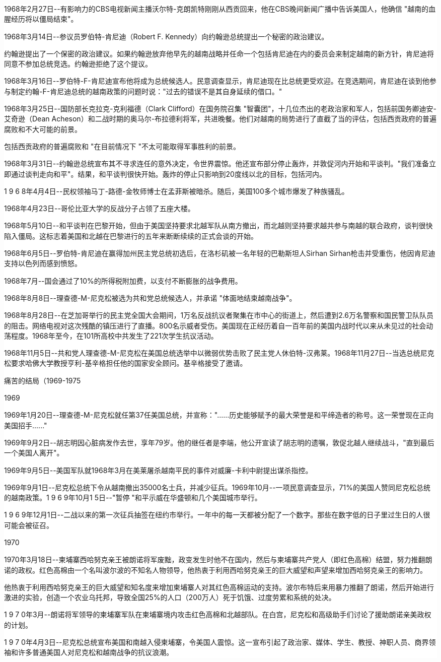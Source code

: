 1968年2月27日--有影响力的CBS电视新闻主播沃尔特-克朗凯特刚刚从西贡回来，他在CBS晚间新闻广播中告诉美国人，他确信 "越南的血腥经历将以僵局结束"。

1968年3月14日--参议员罗伯特-肯尼迪（Robert F. Kennedy）向约翰逊总统提出一个秘密的政治建议。

约翰逊提出了一个保密的政治建议。如果约翰逊放弃他早先的越南战略并任命一个包括肯尼迪在内的委员会来制定越南的新方针，肯尼迪将同意不参加总统竞选。约翰逊拒绝了这个提议。

1968年3月16日--罗伯特-F-肯尼迪宣布他将成为总统候选人。民意调查显示，肯尼迪现在比总统更受欢迎。在竞选期间，肯尼迪在谈到他参与制定约翰-F-肯尼迪总统的越南政策的问题时说："过去的错误不是其自身延续的借口。"

1968年3月25日--国防部长克拉克-克利福德（Clark Clifford）在国务院召集 "智囊团"，十几位杰出的老政治家和军人，包括前国务卿迪安-艾奇逊（Dean Acheson）和二战时期的奥马尔-布拉德利将军，共进晚餐。他们对越南的局势进行了直截了当的评估，包括西贡政府的普遍腐败和不大可能的前景。

包括西贡政府的普遍腐败和 "在目前情况下 "不太可能取得军事胜利的前景。

1968年3月31日--约翰逊总统宣布其不寻求连任的意外决定，令世界震惊。他还宣布部分停止轰炸，并敦促河内开始和平谈判。"我们准备立即通过谈判走向和平"。结果，和平谈判很快开始。轰炸的停止只影响到20度线以北的目标，包括河内。

1 9 6 8年4月4日--民权领袖马丁-路德-金牧师博士在孟菲斯被暗杀。随后，美国100多个城市爆发了种族骚乱。

1968年4月23日--哥伦比亚大学的反战分子占领了五座大楼。

1968年5月10日--和平谈判在巴黎开始，但由于美国坚持要求北越军队从南方撤出，而北越则坚持要求越共参与南越的联合政府，谈判很快陷入僵局。这标志着美国和北越在巴黎进行的五年来断断续续的正式会谈的开始。

1968年6月5日--罗伯特-肯尼迪在赢得加州民主党总统初选后，在洛杉矶被一名年轻的巴勒斯坦人Sirhan Sirhan枪击并受重伤，他因肯尼迪支持以色列而感到愤怒。

1968年7月--国会通过了10%的所得税附加费，以支付不断膨胀的战争费用。

1968年8月8日--理查德-M-尼克松被选为共和党总统候选人，并承诺 "体面地结束越南战争"。

1968年8月28日--在芝加哥举行的民主党全国大会期间，1万名反战抗议者聚集在市中心的街道上，然后遭到2.6万名警察和国民警卫队队员的阻击。网络电视对这次残酷的镇压进行了直播。800名示威者受伤。美国现在正经历着自一百年前的美国内战时代以来从未见过的社会动荡程度。1968年至今，在101所高校中共发生了221次学生抗议活动。

1968年11月5日--共和党人理查德-M-尼克松在美国总统选举中以微弱优势击败了民主党人休伯特-汉弗莱。1968年11月27日--当选总统尼克松要求哈佛大学教授亨利-基辛格担任他的国家安全顾问。基辛格接受了邀请。

痛苦的结局（1969-1975

1969

1969年1月20日--理查德-M-尼克松就任第37任美国总统，并宣称："......历史能够赋予的最大荣誉是和平缔造者的称号。这一荣誉现在正向美国招手......"

1969年9月2日--胡志明因心脏病发作去世，享年79岁。他的继任者是李端，他公开宣读了胡志明的遗嘱，敦促北越人继续战斗，"直到最后一个美国人离开"。

1969年9月5日--美国军队就1968年3月在美莱屠杀越南平民的事件对威廉-卡利中尉提出谋杀指控。

1969年9月1日--尼克松总统下令从越南撤出35000名士兵，并减少征兵。1969年10月--一项民意调查显示，71%的美国人赞同尼克松总统的越南政策。1 9 6 9年10月1 5日--"暂停 "和平示威在华盛顿和几个美国城市举行。

1 9 6 9年12月1日--二战以来的第一次征兵抽签在纽约市举行。一年中的每一天都被分配了一个数字。那些在数字低的日子里过生日的人很可能会被征召。

1970

1970年3月18日--柬埔寨西哈努克亲王被朗诺将军废黜，政变发生时他不在国内，然后与柬埔寨共产党人（即红色高棉）结盟，努力推翻朗诺的政权。红色高棉由一个名叫波尔波的不知名人物领导，他热衷于利用西哈努克亲王的巨大威望和声望来增加西哈努克亲王的影响力。

他热衷于利用西哈努克亲王的巨大威望和知名度来增加柬埔寨人对其红色高棉运动的支持。波尔布特后来用暴力推翻了朗诺，然后开始进行激进的实验，创造一个农业乌托邦，导致全国25%的人口（200万人）死于饥饿、过度劳累和系统的处决。

1 9 7 0年3月--朗诺将军领导的柬埔寨军队在柬埔寨境内攻击红色高棉和北越部队。在白宫，尼克松和高级助手们讨论了援助朗诺亲美政权的计划。

1 9 7 0年4月3日--尼克松总统宣布美国和南越入侵柬埔寨，令美国人震惊。这一宣布引起了政治家、媒体、学生、教授、神职人员、商界领袖和许多普通美国人对尼克松和越南战争的抗议浪潮。
